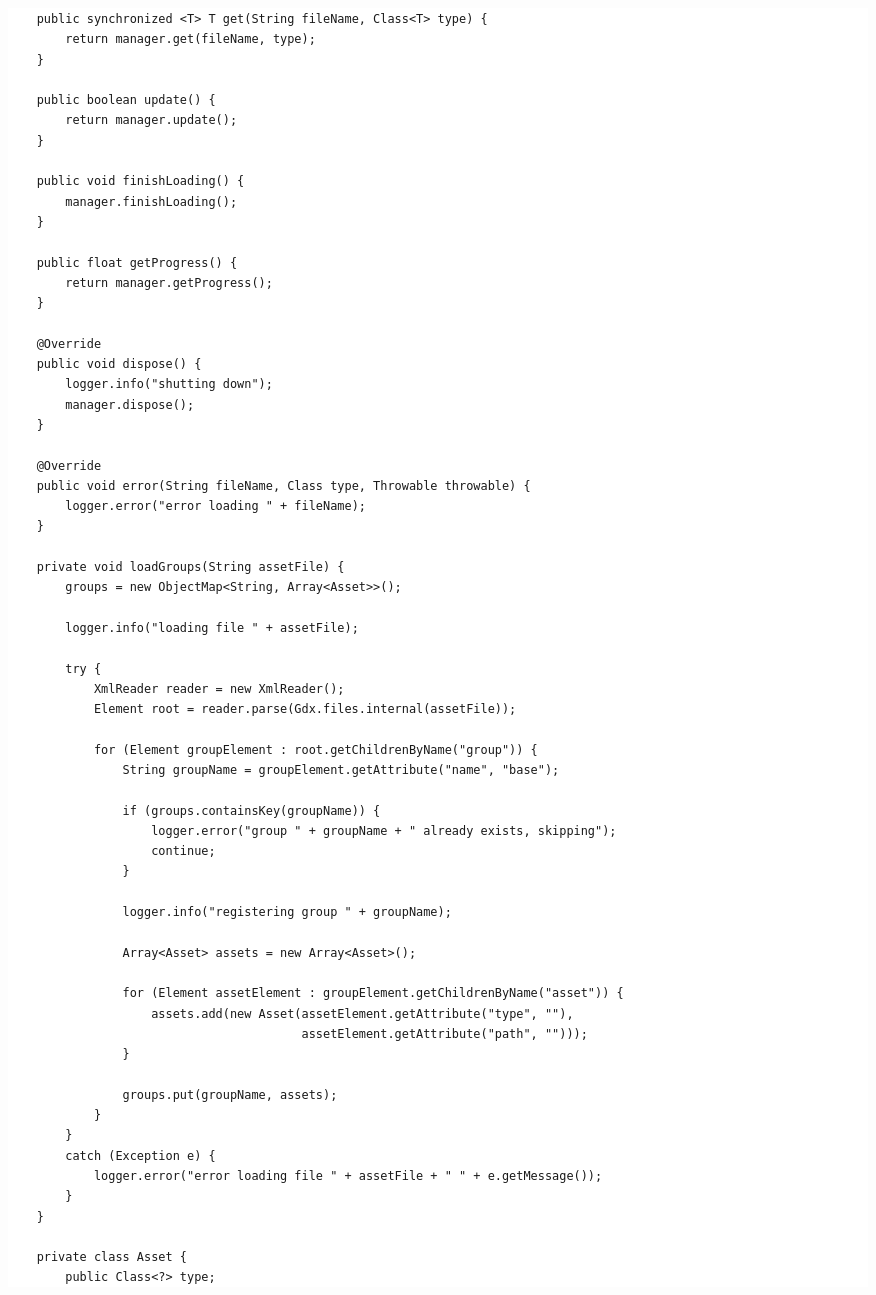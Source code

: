 ```
	public synchronized <T> T get(String fileName, Class<T> type) {
		return manager.get(fileName, type);
	}

	public boolean update() {
		return manager.update();
	}

	public void finishLoading() {
		manager.finishLoading();
	}

	public float getProgress() {
		return manager.getProgress();
	}

	@Override
	public void dispose() {
		logger.info("shutting down");
		manager.dispose();
	}

	@Override
	public void error(String fileName, Class type, Throwable throwable) {
		logger.error("error loading " + fileName);
	}

	private void loadGroups(String assetFile) {
		groups = new ObjectMap<String, Array<Asset>>();

		logger.info("loading file " + assetFile);

		try {
			XmlReader reader = new XmlReader();
			Element root = reader.parse(Gdx.files.internal(assetFile));

			for (Element groupElement : root.getChildrenByName("group")) {
				String groupName = groupElement.getAttribute("name", "base");

				if (groups.containsKey(groupName)) {
					logger.error("group " + groupName + " already exists, skipping");
					continue;
				}

				logger.info("registering group " + groupName);

				Array<Asset> assets = new Array<Asset>();

				for (Element assetElement : groupElement.getChildrenByName("asset")) {
					assets.add(new Asset(assetElement.getAttribute("type", ""),
										 assetElement.getAttribute("path", "")));
				}

				groups.put(groupName, assets);
			}
		}
		catch (Exception e) {
			logger.error("error loading file " + assetFile + " " + e.getMessage());
		}
	}

	private class Asset {
		public Class<?> type;
```